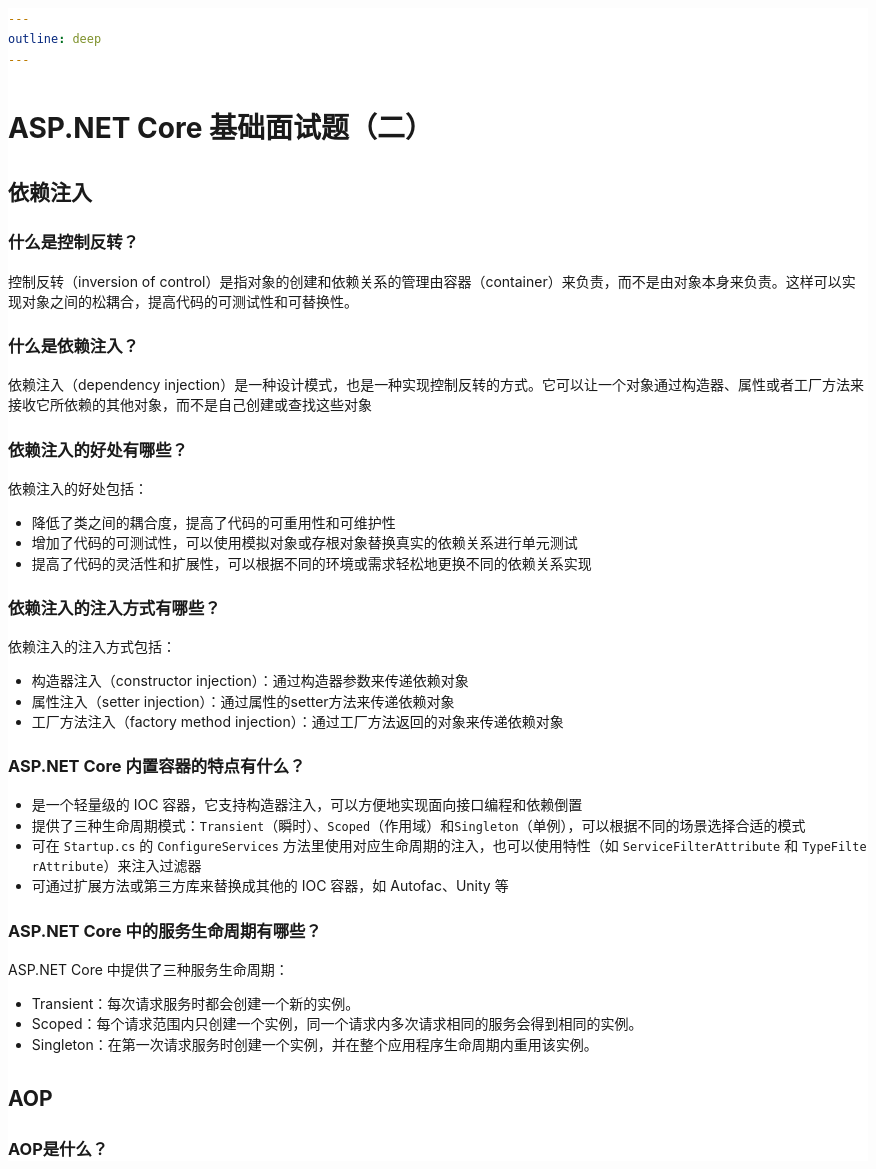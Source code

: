 ```yaml
---
outline: deep
---
```

# ASP.NET Core 基础面试题（二）
## 依赖注入
### 什么是控制反转？

控制反转（inversion of control）是指对象的创建和依赖关系的管理由容器（container）来负责，而不是由对象本身来负责。这样可以实现对象之间的松耦合，提高代码的可测试性和可替换性。

### 什么是依赖注入？

依赖注入（dependency injection）是一种设计模式，也是一种实现控制反转的方式。它可以让一个对象通过构造器、属性或者工厂方法来接收它所依赖的其他对象，而不是自己创建或查找这些对象

### 依赖注入的好处有哪些？

依赖注入的好处包括：
 - 降低了类之间的耦合度，提高了代码的可重用性和可维护性
 - 增加了代码的可测试性，可以使用模拟对象或存根对象替换真实的依赖关系进行单元测试
 - 提高了代码的灵活性和扩展性，可以根据不同的环境或需求轻松地更换不同的依赖关系实现

### 依赖注入的注入方式有哪些？

依赖注入的注入方式包括：
 - 构造器注入（constructor injection）：通过构造器参数来传递依赖对象
 - 属性注入（setter injection）：通过属性的setter方法来传递依赖对象
 - 工厂方法注入（factory method injection）：通过工厂方法返回的对象来传递依赖对象

### ASP.NET Core 内置容器的特点有什么？

 - 是一个轻量级的 IOC 容器，它支持构造器注入，可以方便地实现面向接口编程和依赖倒置
 - 提供了三种生命周期模式：`Transient`（瞬时）、`Scoped`（作用域）和`Singleton`（单例），可以根据不同的场景选择合适的模式
 - 可在 `Startup.cs` 的 `ConfigureServices` 方法里使用对应生命周期的注入，也可以使用特性（如 `ServiceFilterAttribute` 和 `TypeFilterAttribute`）来注入过滤器
  - 可通过扩展方法或第三方库来替换成其他的 IOC 容器，如 Autofac、Unity 等

### ASP.NET Core 中的服务生命周期有哪些？

ASP.NET Core 中提供了三种服务生命周期：
 - Transient：每次请求服务时都会创建一个新的实例。
 - Scoped：每个请求范围内只创建一个实例，同一个请求内多次请求相同的服务会得到相同的实例。
 - Singleton：在第一次请求服务时创建一个实例，并在整个应用程序生命周期内重用该实例。

## AOP

### AOP是什么？
